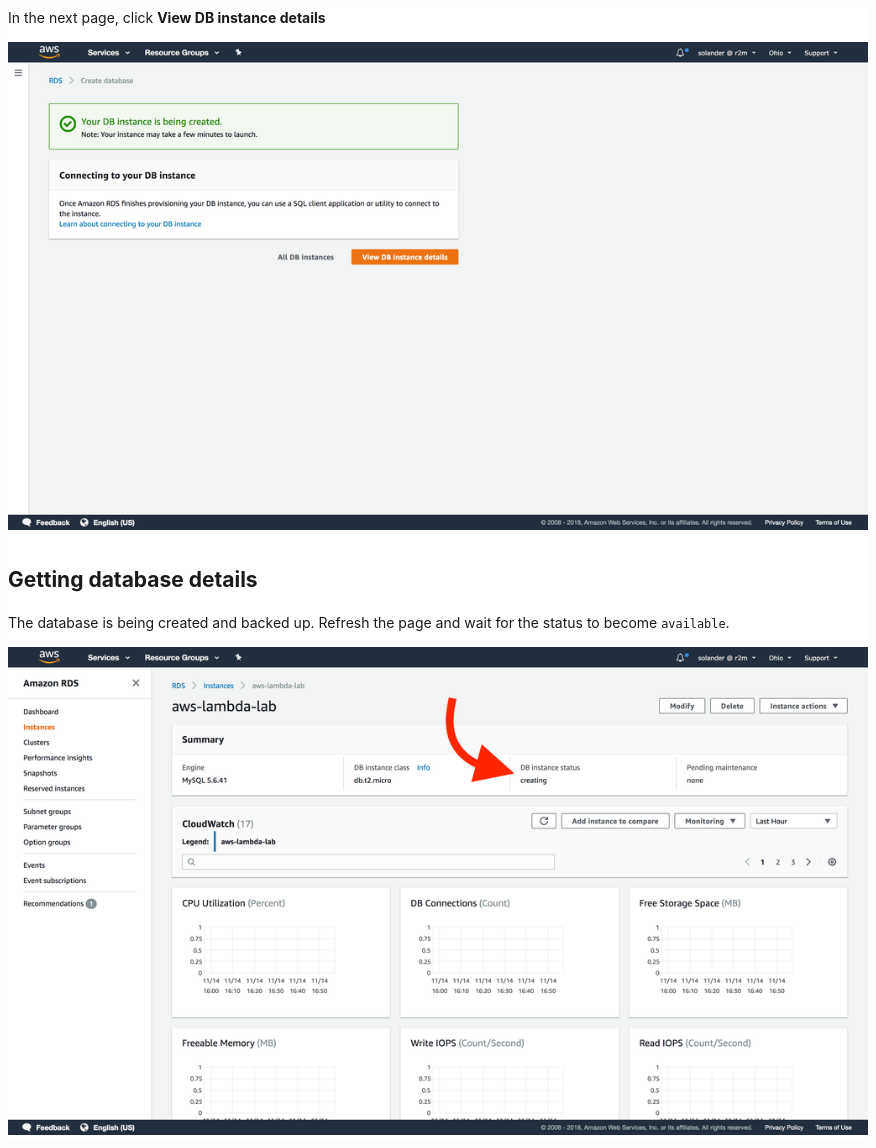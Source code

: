 In the next page, click **View DB instance details**

![alt text](screenshots/create-database-view.png "Click view")



## Getting database details

The database is being created and backed up. Refresh the page and wait for the status to become `available`.

![alt text](screenshots/create-database-wait-for-available.png "Wait for status available")
